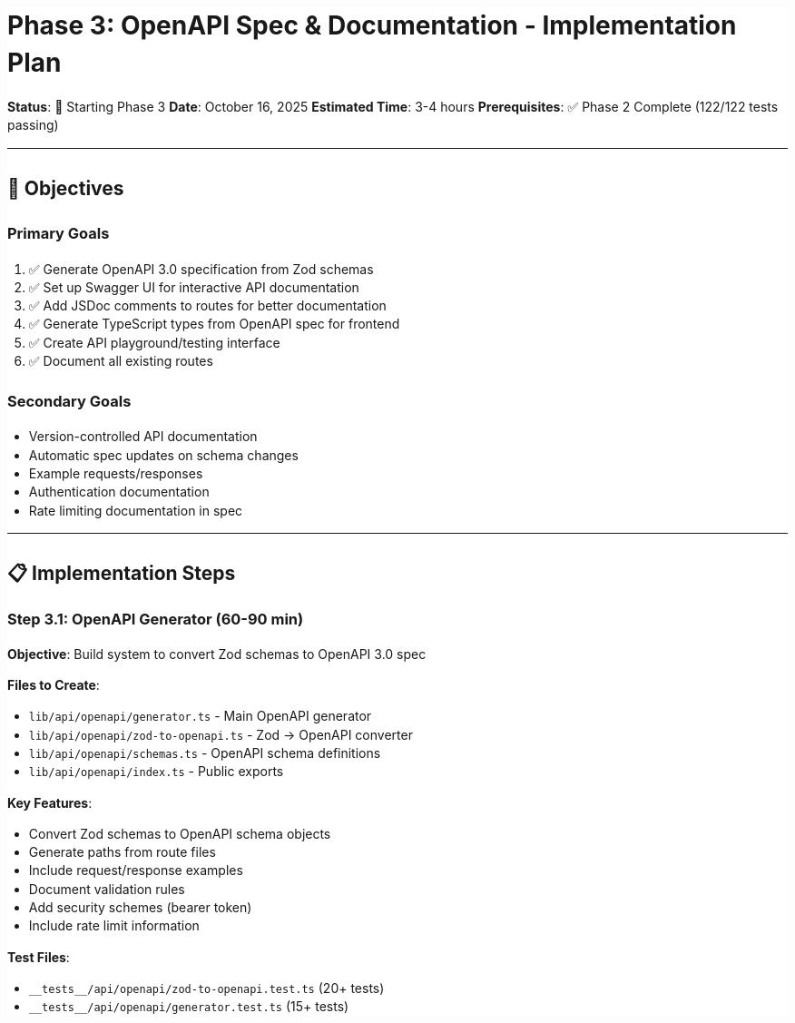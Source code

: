 # Phase 3: OpenAPI Spec & Documentation - Implementation Plan

**Status**: 🚀 Starting Phase 3
**Date**: October 16, 2025
**Estimated Time**: 3-4 hours
**Prerequisites**: ✅ Phase 2 Complete (122/122 tests passing)

---

## 🎯 Objectives

### Primary Goals
1. ✅ Generate OpenAPI 3.0 specification from Zod schemas
2. ✅ Set up Swagger UI for interactive API documentation
3. ✅ Add JSDoc comments to routes for better documentation
4. ✅ Generate TypeScript types from OpenAPI spec for frontend
5. ✅ Create API playground/testing interface
6. ✅ Document all existing routes

### Secondary Goals
- Version-controlled API documentation
- Automatic spec updates on schema changes
- Example requests/responses
- Authentication documentation
- Rate limiting documentation in spec

---

## 📋 Implementation Steps

### Step 3.1: OpenAPI Generator (60-90 min)

**Objective**: Build system to convert Zod schemas to OpenAPI 3.0 spec

**Files to Create**:
- `lib/api/openapi/generator.ts` - Main OpenAPI generator
- `lib/api/openapi/zod-to-openapi.ts` - Zod → OpenAPI converter
- `lib/api/openapi/schemas.ts` - OpenAPI schema definitions
- `lib/api/openapi/index.ts` - Public exports

**Key Features**:
- Convert Zod schemas to OpenAPI schema objects
- Generate paths from route files
- Include request/response examples
- Document validation rules
- Add security schemes (bearer token)
- Include rate limit information

**Test Files**:
- `__tests__/api/openapi/zod-to-openapi.test.ts` (20+ tests)
- `__tests__/api/openapi/generator.test.ts` (15+ tests)
